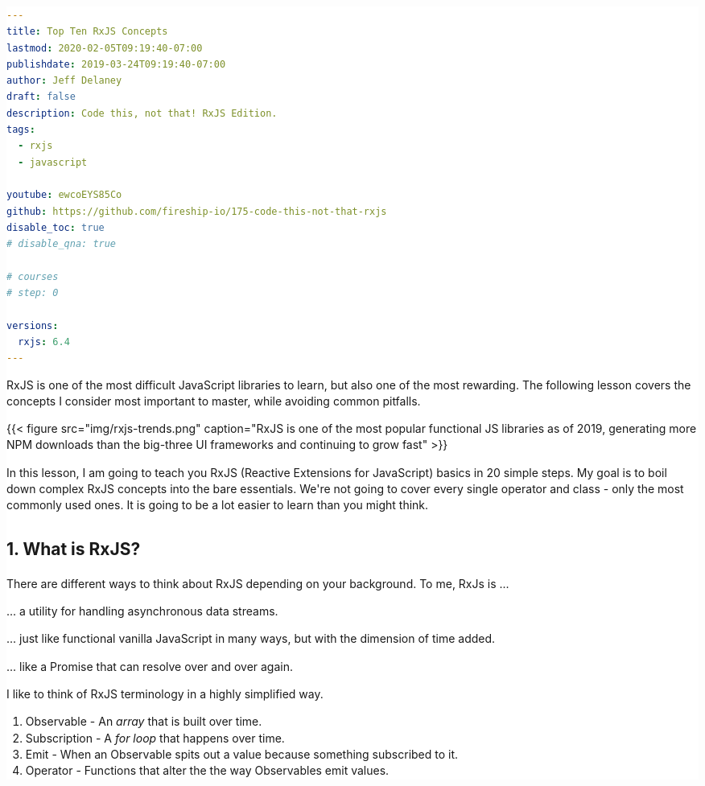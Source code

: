 ```yaml
---
title: Top Ten RxJS Concepts
lastmod: 2020-02-05T09:19:40-07:00
publishdate: 2019-03-24T09:19:40-07:00
author: Jeff Delaney
draft: false
description: Code this, not that! RxJS Edition.
tags:
  - rxjs
  - javascript

youtube: ewcoEYS85Co
github: https://github.com/fireship-io/175-code-this-not-that-rxjs
disable_toc: true
# disable_qna: true

# courses
# step: 0

versions:
  rxjs: 6.4
---
```


RxJS is one of the most difficult JavaScript libraries to learn, but also one of the most rewarding. The following lesson covers the concepts I consider most important to master, while avoiding common pitfalls.

{{< figure src="img/rxjs-trends.png" caption="RxJS is one of the most popular functional JS libraries as of 2019, generating more NPM downloads than the big-three UI frameworks and continuing to grow fast" >}}

In this lesson, I am going to teach you RxJS (Reactive Extensions for JavaScript) basics in 20 simple steps. My goal is to boil down complex RxJS concepts into the bare essentials. We're not going to cover every single operator and class - only the most commonly used ones. It is going to be a lot easier to learn than you might think.

## 1. What is RxJS?

There are different ways to think about RxJS depending on your background. To me, RxJs is ...

... a utility for handling asynchronous data streams.

... just like functional vanilla JavaScript in many ways, but with the dimension of time added.

... like a Promise that can resolve over and over again.

I like to think of RxJS terminology in a highly simplified way.

1. Observable - An _array_ that is built over time.
2. Subscription - A _for loop_ that happens over time.
3. Emit - When an Observable spits out a value because something subscribed to it.
4. Operator - Functions that alter the the way Observables emit values.
